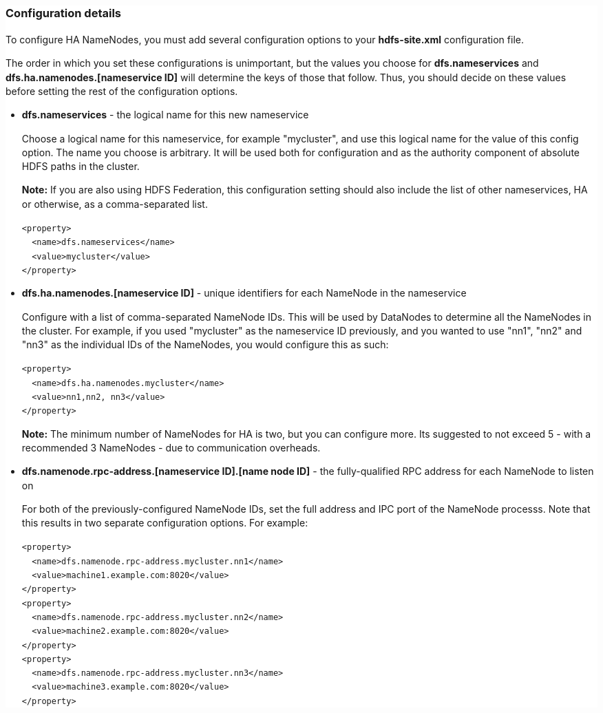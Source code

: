 ### Configuration details

To configure HA NameNodes, you must add several configuration options to your **hdfs-site.xml** configuration file.

The order in which you set these configurations is unimportant, but the values you choose for **dfs.nameservices** and **dfs.ha.namenodes.[nameservice ID]** will determine the keys of those that follow. Thus, you should decide on these values before setting the rest of the configuration options.

*   **dfs.nameservices** - the logical name for this new nameservice

    Choose a logical name for this nameservice, for example "mycluster", and use
    this logical name for the value of this config option. The name you choose is
    arbitrary. It will be used both for configuration and as the authority
    component of absolute HDFS paths in the cluster.

    **Note:** If you are also using HDFS Federation, this configuration setting
    should also include the list of other nameservices, HA or otherwise, as a
    comma-separated list.

        <property>
          <name>dfs.nameservices</name>
          <value>mycluster</value>
        </property>

*   **dfs.ha.namenodes.[nameservice ID]** - unique identifiers for each NameNode in the nameservice

    Configure with a list of comma-separated NameNode IDs. This will be used by
    DataNodes to determine all the NameNodes in the cluster. For example, if you
    used "mycluster" as the nameservice ID previously, and you wanted to use "nn1",
    "nn2" and "nn3" as the individual IDs of the NameNodes, you would configure this as
    such:

        <property>
          <name>dfs.ha.namenodes.mycluster</name>
          <value>nn1,nn2, nn3</value>
        </property>

    **Note:** The minimum number of NameNodes for HA is two, but you can configure more. Its suggested to not exceed 5 - with a recommended 3 NameNodes - due to communication overheads.

*   **dfs.namenode.rpc-address.[nameservice ID].[name node ID]** - the fully-qualified RPC address for each NameNode to listen on

    For both of the previously-configured NameNode IDs, set the full address and
    IPC port of the NameNode processs. Note that this results in two separate
    configuration options. For example:

        <property>
          <name>dfs.namenode.rpc-address.mycluster.nn1</name>
          <value>machine1.example.com:8020</value>
        </property>
        <property>
          <name>dfs.namenode.rpc-address.mycluster.nn2</name>
          <value>machine2.example.com:8020</value>
        </property>
        <property>
          <name>dfs.namenode.rpc-address.mycluster.nn3</name>
          <value>machine3.example.com:8020</value>
        </property>
